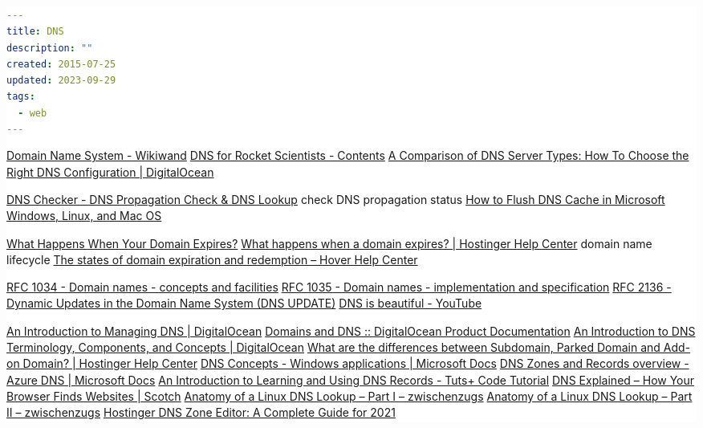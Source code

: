 ```yaml
---
title: DNS
description: ""
created: 2015-07-25
updated: 2023-09-29
tags:
  - web
---
```


[Domain Name System - Wikiwand](https://www.wikiwand.com/en/Domain_Name_System)
[DNS for Rocket Scientists - Contents](http://www.zytrax.com/books/dns/)
[A Comparison of DNS Server Types: How To Choose the Right DNS Configuration | DigitalOcean](https://www.digitalocean.com/community/tutorials/a-comparison-of-dns-server-types-how-to-choose-the-right-dns-configuration)

[DNS Checker - DNS Propagation Check & DNS Lookup](https://www.whatsmydns.net/) check DNS propagation status
[How to Flush DNS Cache in Microsoft Windows, Linux, and Mac OS](https://www.hostinger.com/tutorials/how-to-flush-dns)

[What Happens When Your Domain Expires?](https://www.forbes.com/sites/forbesbusinesscouncil/2020/07/07/what-happens-when-your-domain-expires/)
[What happens when a domain expires? | Hostinger Help Center](https://support.hostinger.com/en/articles/3004042-what-happens-when-a-domain-expires) domain name lifecycle
[The states of domain expiration and redemption – Hover Help Center](https://help.hover.com/hc/en-us/articles/217282387-The-states-of-domain-expiration-and-redemption)

[RFC 1034 - Domain names - concepts and facilities](https://tools.ietf.org/html/rfc1034)
[RFC 1035 - Domain names - implementation and specification](https://tools.ietf.org/html/rfc1035)
[RFC 2136 - Dynamic Updates in the Domain Name System (DNS UPDATE)](https://tools.ietf.org/html/rfc2136)
[DNS is beautiful - YouTube](https://www.youtube.com/watch?v=tgWx81_NGcg)

[An Introduction to Managing DNS | DigitalOcean](https://www.digitalocean.com/community/tutorial_series/an-introduction-to-managing-dns)
[Domains and DNS :: DigitalOcean Product Documentation](https://www.digitalocean.com/docs/networking/dns/)
[An Introduction to DNS Terminology, Components, and Concepts | DigitalOcean](https://www.digitalocean.com/community/tutorials/an-introduction-to-dns-terminology-components-and-concepts)
[What are the differences between Subdomain, Parked Domain and Add-on Domain? | Hostinger Help Center](https://support.hostinger.com/en/articles/1583424-what-are-the-differences-between-subdomain-parked-domain-and-add-on-domain)
[DNS Concepts - Windows applications | Microsoft Docs](https://docs.microsoft.com/en-us/windows/desktop/dns/dns-concepts)
[DNS Zones and Records overview - Azure DNS | Microsoft Docs](https://docs.microsoft.com/en-us/azure/dns/dns-zones-records)
[An Introduction to Learning and Using DNS Records - Tuts+ Code Tutorial](http://code.tutsplus.com/tutorials/an-introduction-to-learning-and-using-dns-records--cms-24704)
[DNS Explained – How Your Browser Finds Websites | Scotch](https://scotch.io/tutorials/dns-explained-how-your-browser-finds-websites)
[Anatomy of a Linux DNS Lookup – Part I – zwischenzugs](https://zwischenzugs.com/2018/06/08/anatomy-of-a-linux-dns-lookup-part-i/)
[Anatomy of a Linux DNS Lookup – Part II – zwischenzugs](https://zwischenzugs.com/2018/06/18/anatomy-of-a-linux-dns-lookup-part-ii/)
[Hostinger DNS Zone Editor: A Complete Guide for 2021](https://www.hostinger.com/tutorials/how-to-use-hostinger-dns-zone-editor)
